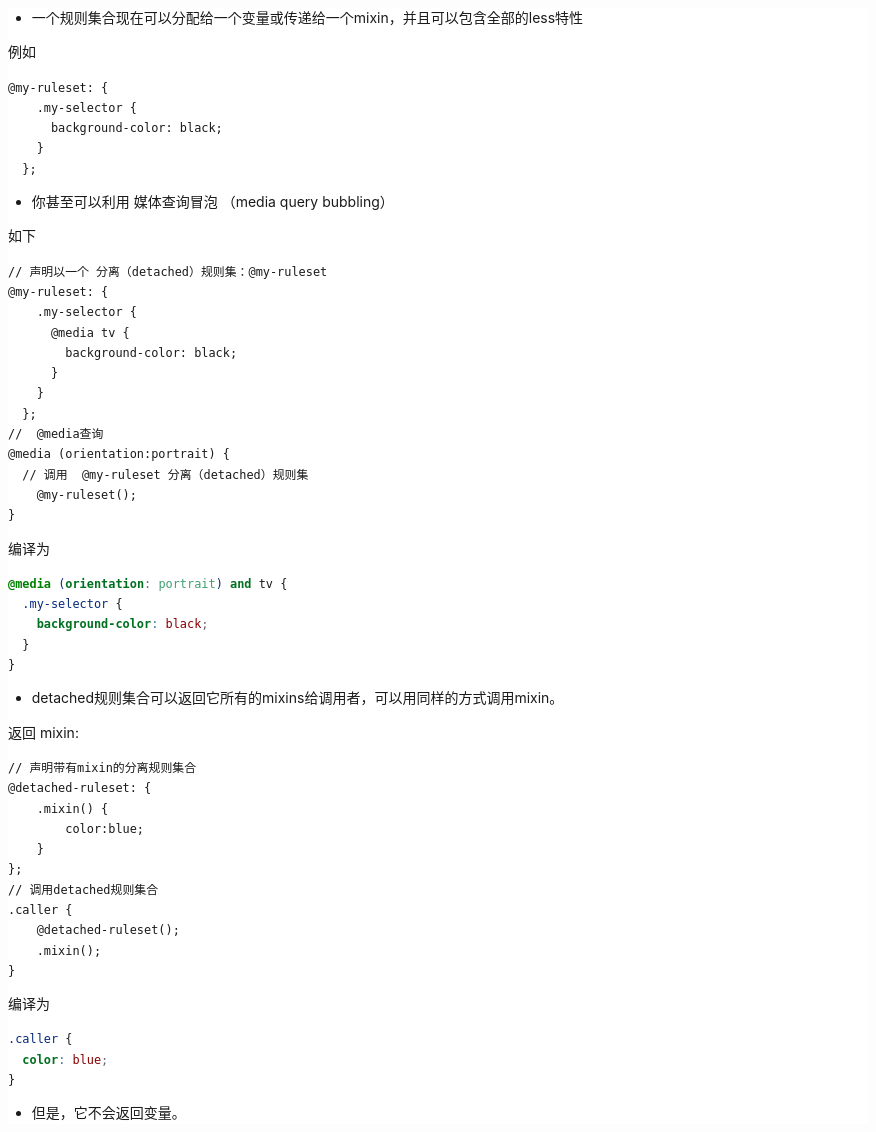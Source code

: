 - 一个规则集合现在可以分配给一个变量或传递给一个mixin，并且可以包含全部的less特性

例如
```less
@my-ruleset: {
    .my-selector {
      background-color: black;
    }
  };
```

- 你甚至可以利用 媒体查询冒泡 （media query bubbling）

如下
```less
// 声明以一个 分离（detached）规则集：@my-ruleset
@my-ruleset: {
    .my-selector {
      @media tv {
        background-color: black;
      }
    }
  };
//  @media查询
@media (orientation:portrait) {
  // 调用  @my-ruleset 分离（detached）规则集
    @my-ruleset();
}
```
编译为
```css
@media (orientation: portrait) and tv {
  .my-selector {
    background-color: black;
  }
}
```

- detached规则集合可以返回它所有的mixins给调用者，可以用同样的方式调用mixin。

返回 mixin:
```less
// 声明带有mixin的分离规则集合
@detached-ruleset: {
    .mixin() {
        color:blue;
    }
};
// 调用detached规则集合
.caller {
    @detached-ruleset();
    .mixin();
}
```
编译为
```css
.caller {
  color: blue;
}
```
- 但是，它不会返回变量。
